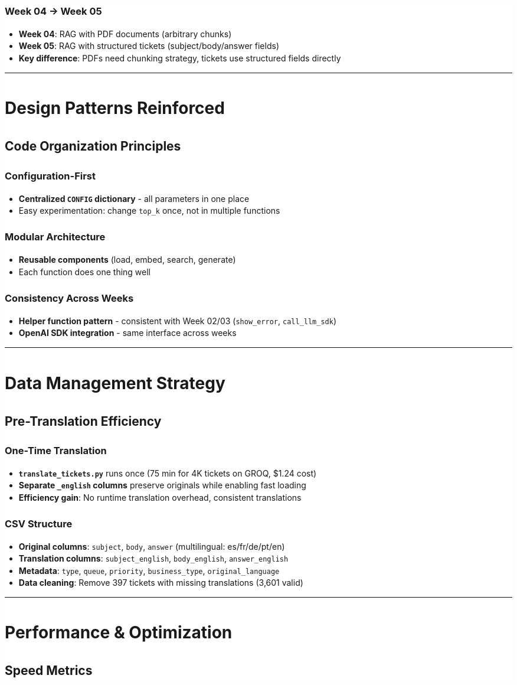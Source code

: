 ### Week 04 → Week 05
- **Week 04**: RAG with PDF documents (arbitrary chunks)
- **Week 05**: RAG with structured tickets (subject/body/answer fields)
- **Key difference**: PDFs need chunking strategy, tickets use structured fields directly

---

# Design Patterns Reinforced

## Code Organization Principles

### Configuration-First
- **Centralized `CONFIG` dictionary** - all parameters in one place
- Easy experimentation: change `top_k` once, not in multiple functions

### Modular Architecture
- **Reusable components** (load, embed, search, generate)
- Each function does one thing well

### Consistency Across Weeks
- **Helper function pattern** - consistent with Week 02/03 (`show_error`, `call_llm_sdk`)
- **OpenAI SDK integration** - same interface across weeks

---

# Data Management Strategy

## Pre-Translation Efficiency

### One-Time Translation
- **`translate_tickets.py`** runs once (75 min for 4K tickets on GROQ, $1.24 cost)
- **Separate `_english` columns** preserve originals while enabling fast loading
- **Efficiency gain**: No runtime translation overhead, consistent translations

### CSV Structure
- **Original columns**: `subject`, `body`, `answer` (multilingual: es/fr/de/pt/en)
- **Translation columns**: `subject_english`, `body_english`, `answer_english`
- **Metadata**: `type`, `queue`, `priority`, `business_type`, `original_language`
- **Data cleaning**: Remove 397 tickets with missing translations (3,601 valid)

---

# Performance & Optimization

## Speed Metrics
